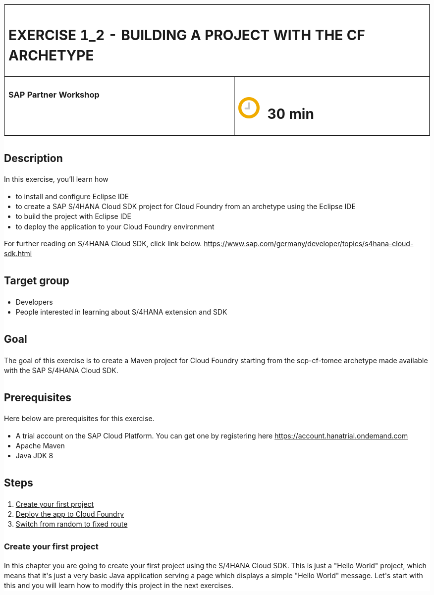 <table width=100% border=>
<tr><td colspan=2><h1>EXERCISE 1_2 - BUILDING A PROJECT WITH THE CF ARCHETYPE</h1></td></tr>
<tr><td><h3>SAP Partner Workshop</h3></td><td><h1><img src="images/clock.png"> &nbsp;30 min</h1></td></tr>
</table>


## Description
In this exercise, you’ll learn how 

* to install and configure Eclipse IDE
* to create a SAP S/4HANA Cloud SDK project for Cloud Foundry from an archetype using the Eclipse IDE
* to build the project with Eclipse IDE
* to deploy the application to your Cloud Foundry environment

For further reading on S/4HANA Cloud SDK, click link below.
<https://www.sap.com/germany/developer/topics/s4hana-cloud-sdk.html>


## Target group

* Developers
* People interested in learning about S/4HANA extension and SDK  


## Goal

The goal of this exercise is to create a Maven project for Cloud Foundry starting from the scp-cf-tomee archetype made available with the SAP S/4HANA Cloud SDK.


## Prerequisites
  
Here below are prerequisites for this exercise.

* A trial account on the SAP Cloud Platform. You can get one by registering here <https://account.hanatrial.ondemand.com>
* Apache Maven
* Java JDK 8


## Steps

1. [Create your first project](#project-creation)
1. [Deploy the app to Cloud Foundry](#deploy-to-cf)
1. [Switch from random to fixed route](#fixed-route)

### <a name="project-creation"></a> Create your first project
In this chapter you are going to create your first project using the S/4HANA Cloud SDK. This is just a "Hello World" project, which means that it's just a very basic Java application serving a page which displays a simple "Hello World" message. Let's start with this and you will learn how to modify this project in the next exercises.
